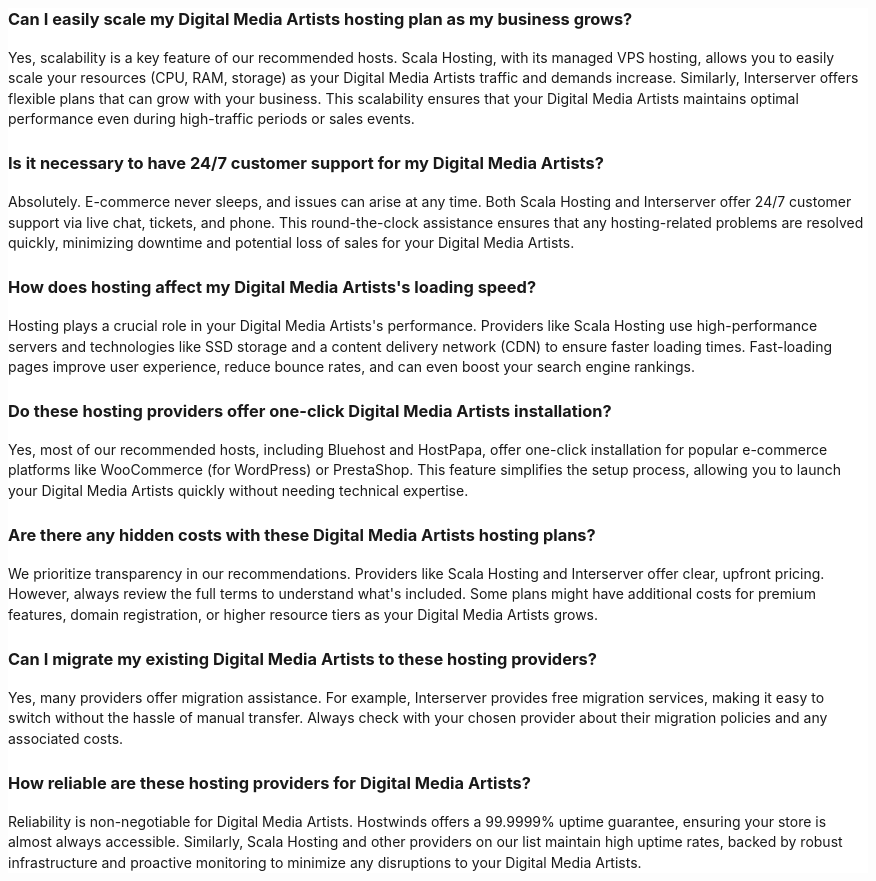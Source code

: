 ### Can I easily scale my Digital Media Artists hosting plan as my business grows? 
Yes, scalability is a key feature of our recommended hosts. Scala Hosting, with its managed VPS hosting, allows you to easily scale your resources (CPU, RAM, storage) as your Digital Media Artists traffic and demands increase. Similarly, Interserver offers flexible plans that can grow with your business. This scalability ensures that your Digital Media Artists maintains optimal performance even during high-traffic periods or sales events.

### Is it necessary to have 24/7 customer support for my Digital Media Artists? 
Absolutely. E-commerce never sleeps, and issues can arise at any time. Both Scala Hosting and Interserver offer 24/7 customer support via live chat, tickets, and phone. This round-the-clock assistance ensures that any hosting-related problems are resolved quickly, minimizing downtime and potential loss of sales for your Digital Media Artists.

### How does hosting affect my Digital Media Artists's loading speed? 
Hosting plays a crucial role in your Digital Media Artists's performance. Providers like Scala Hosting use high-performance servers and technologies like SSD storage and a content delivery network (CDN) to ensure faster loading times. Fast-loading pages improve user experience, reduce bounce rates, and can even boost your search engine rankings.

### Do these hosting providers offer one-click Digital Media Artists installation? 
Yes, most of our recommended hosts, including Bluehost and HostPapa, offer one-click installation for popular e-commerce platforms like WooCommerce (for WordPress) or PrestaShop. This feature simplifies the setup process, allowing you to launch your Digital Media Artists quickly without needing technical expertise.

### Are there any hidden costs with these Digital Media Artists hosting plans? 
We prioritize transparency in our recommendations. Providers like Scala Hosting and Interserver offer clear, upfront pricing. However, always review the full terms to understand what's included. Some plans might have additional costs for premium features, domain registration, or higher resource tiers as your Digital Media Artists grows.

### Can I migrate my existing Digital Media Artists to these hosting providers? 
Yes, many providers offer migration assistance. For example, Interserver provides free migration services, making it easy to switch without the hassle of manual transfer. Always check with your chosen provider about their migration policies and any associated costs.

### How reliable are these hosting providers for Digital Media Artists? 
Reliability is non-negotiable for Digital Media Artists. Hostwinds offers a 99.9999% uptime guarantee, ensuring your store is almost always accessible. Similarly, Scala Hosting and other providers on our list maintain high uptime rates, backed by robust infrastructure and proactive monitoring to minimize any disruptions to your Digital Media Artists.
